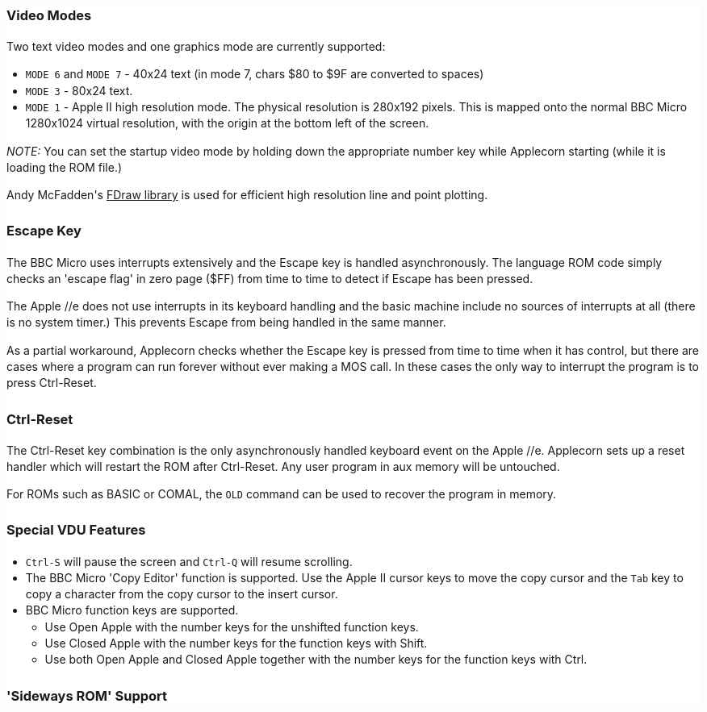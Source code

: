 ### Video Modes

Two text video modes and one graphics mode are currently supported:
- `MODE 6` and `MODE 7` - 40x24 text (in mode 7, chars $80 to $9F are converted
  to spaces)
- `MODE 3` - 80x24 text.
- `MODE 1` - Apple II high resolution mode.  The physical resolution is 280x192
  pixels.  This is mapped onto the normal BBC Micro 1280x1024 virtual resolution,
  with the origin at the bottom left of the screen.

_NOTE:_ You can set the startup video mode by holding down the appropriate number
key while Applecorn starting (while it is loading the ROM file.)

Andy McFadden's [FDraw library](https://github.com/fadden/fdraw) is used for 
efficient high resolution line and point plotting.

### Escape Key

The BBC Micro uses interrupts extensively and the Escape key is handled
asynchronously.  The language ROM code simply checks an 'escape flag' in
zero page ($FF) from time to time to detect if Escape has been pressed.

The Apple //e does not use interrupts in its keyboard handling and the basic
machine include no sources of interrupts at all (there is no system timer.)
This prevents Escape from being handled in the same manner.

As a partial workaround, Applecorn checks whether the Escape key is pressed
from time to time when it has control, but there are cases where a program
can run forever without ever making a MOS call.  In these cases the only
way to interrupt the program is to press Ctrl-Reset.

### Ctrl-Reset

The Ctrl-Reset key combination is the only asynchronously handled keyboard
event on the Apple //e.  Applecorn sets up a reset handler which will restart
the ROM after Ctrl-Reset.  Any user program in aux memory will be untouched.

For ROMs such as BASIC or COMAL, the `OLD` command can be used to recover the
program in memory.

### Special VDU Features

- `Ctrl-S` will pause the screen and `Ctrl-Q` will resume scrolling.
- The BBC Micro 'Copy Editor' function is supported.  Use the Apple II
  cursor keys to move the copy cursor and the `Tab` key to copy a character
  from the copy cursor to the insert cursor.
- BBC Micro function keys are supported.
  - Use Open Apple with the number keys for the unshifted function keys.
  - Use Closed Apple with the number keys for the function keys with Shift.
  - Use both Open Apple and Closed Apple together with the number keys for
    the function keys with Ctrl.

### 'Sideways ROM' Support

